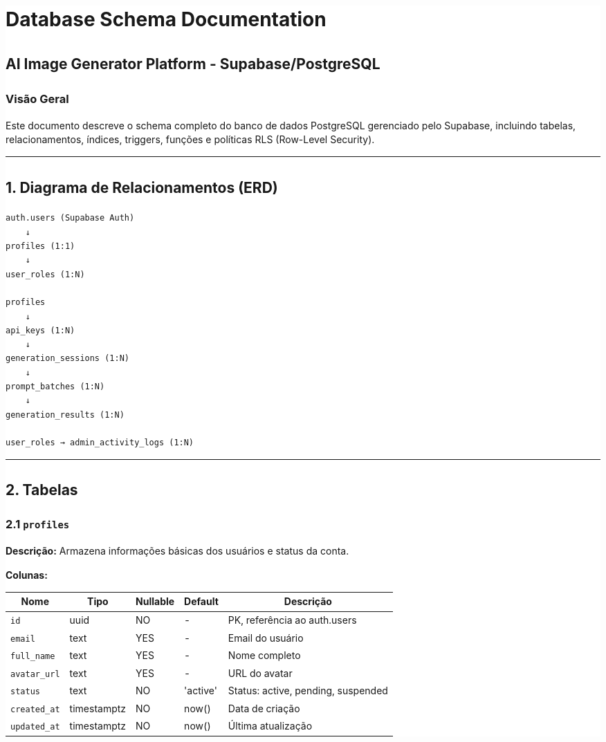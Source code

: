# Database Schema Documentation
## AI Image Generator Platform - Supabase/PostgreSQL

### Visão Geral

Este documento descreve o schema completo do banco de dados PostgreSQL gerenciado pelo Supabase, incluindo tabelas, relacionamentos, índices, triggers, funções e políticas RLS (Row-Level Security).

---

## 1. Diagrama de Relacionamentos (ERD)

```
auth.users (Supabase Auth)
    ↓
profiles (1:1)
    ↓
user_roles (1:N)

profiles
    ↓
api_keys (1:N)
    ↓
generation_sessions (1:N)
    ↓
prompt_batches (1:N)
    ↓
generation_results (1:N)

user_roles → admin_activity_logs (1:N)
```

---

## 2. Tabelas

### 2.1 `profiles`

**Descrição:** Armazena informações básicas dos usuários e status da conta.

**Colunas:**

| Nome | Tipo | Nullable | Default | Descrição |
|------|------|----------|---------|-----------|
| `id` | uuid | NO | - | PK, referência ao auth.users |
| `email` | text | YES | - | Email do usuário |
| `full_name` | text | YES | - | Nome completo |
| `avatar_url` | text | YES | - | URL do avatar |
| `status` | text | NO | 'active' | Status: active, pending, suspended |
| `created_at` | timestamptz | NO | now() | Data de criação |
| `updated_at` | timestamptz | NO | now() | Última atualização |
